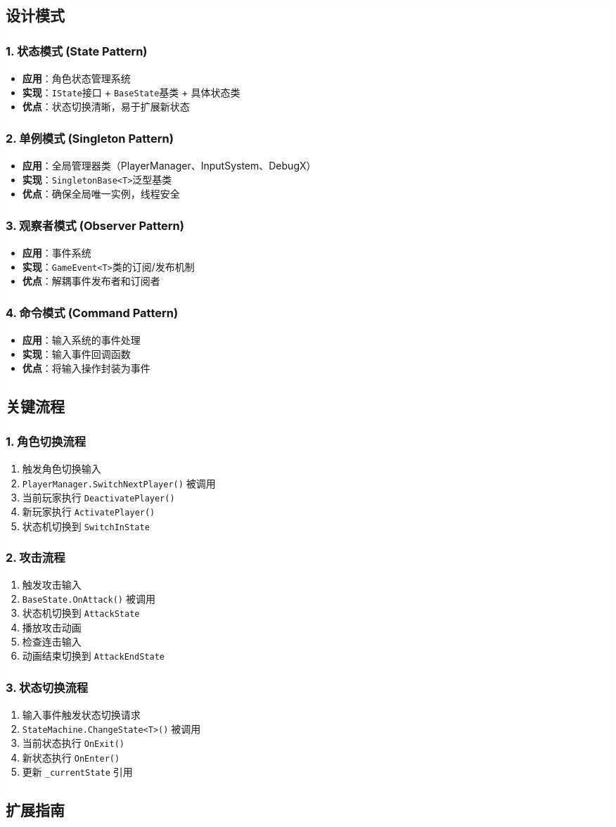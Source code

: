 ## 设计模式

### 1. 状态模式 (State Pattern)
- **应用**：角色状态管理系统
- **实现**：`IState`接口 + `BaseState`基类 + 具体状态类
- **优点**：状态切换清晰，易于扩展新状态

### 2. 单例模式 (Singleton Pattern)
- **应用**：全局管理器类（PlayerManager、InputSystem、DebugX）
- **实现**：`SingletonBase<T>`泛型基类
- **优点**：确保全局唯一实例，线程安全

### 3. 观察者模式 (Observer Pattern)
- **应用**：事件系统
- **实现**：`GameEvent<T>`类的订阅/发布机制
- **优点**：解耦事件发布者和订阅者

### 4. 命令模式 (Command Pattern)
- **应用**：输入系统的事件处理
- **实现**：输入事件回调函数
- **优点**：将输入操作封装为事件

## 关键流程

### 1. 角色切换流程
1. 触发角色切换输入
2. `PlayerManager.SwitchNextPlayer()` 被调用
3. 当前玩家执行 `DeactivatePlayer()`
4. 新玩家执行 `ActivatePlayer()`
5. 状态机切换到 `SwitchInState`

### 2. 攻击流程
1. 触发攻击输入
2. `BaseState.OnAttack()` 被调用
3. 状态机切换到 `AttackState`
4. 播放攻击动画
5. 检查连击输入
6. 动画结束切换到 `AttackEndState`

### 3. 状态切换流程
1. 输入事件触发状态切换请求
2. `StateMachine.ChangeState<T>()` 被调用
3. 当前状态执行 `OnExit()`
4. 新状态执行 `OnEnter()`
5. 更新 `_currentState` 引用

## 扩展指南
